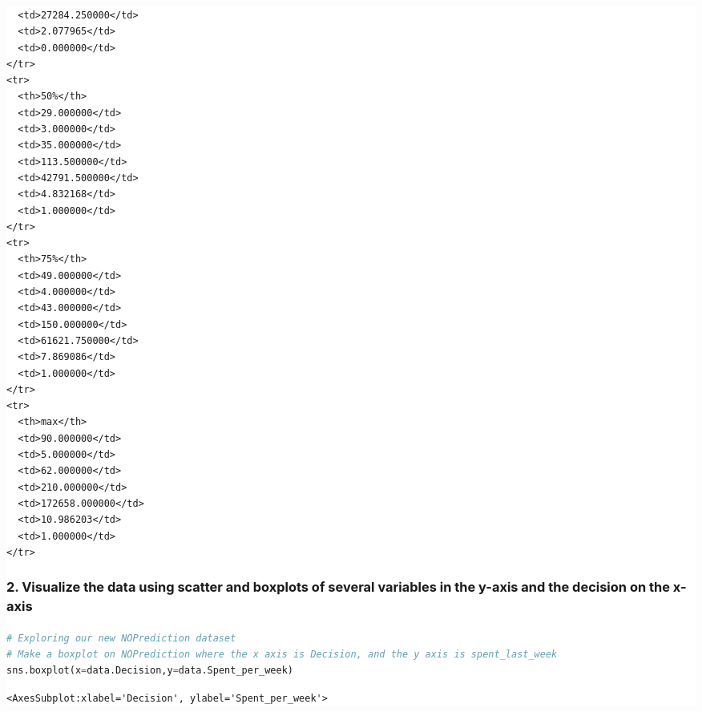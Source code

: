       <td>27284.250000</td>
      <td>2.077965</td>
      <td>0.000000</td>
    </tr>
    <tr>
      <th>50%</th>
      <td>29.000000</td>
      <td>3.000000</td>
      <td>35.000000</td>
      <td>113.500000</td>
      <td>42791.500000</td>
      <td>4.832168</td>
      <td>1.000000</td>
    </tr>
    <tr>
      <th>75%</th>
      <td>49.000000</td>
      <td>4.000000</td>
      <td>43.000000</td>
      <td>150.000000</td>
      <td>61621.750000</td>
      <td>7.869086</td>
      <td>1.000000</td>
    </tr>
    <tr>
      <th>max</th>
      <td>90.000000</td>
      <td>5.000000</td>
      <td>62.000000</td>
      <td>210.000000</td>
      <td>172658.000000</td>
      <td>10.986203</td>
      <td>1.000000</td>
    </tr>
  </tbody>
</table>
</div>



### 2. Visualize the data using scatter and boxplots of several variables in the y-axis and the decision on the x-axis


```python
# Exploring our new NOPrediction dataset
# Make a boxplot on NOPrediction where the x axis is Decision, and the y axis is spent_last_week
sns.boxplot(x=data.Decision,y=data.Spent_per_week)
```




    <AxesSubplot:xlabel='Decision', ylabel='Spent_per_week'>
